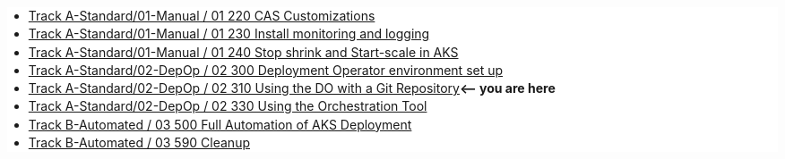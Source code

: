 * [Track A-Standard/01-Manual / 01 220 CAS Customizations](/Track-A-Standard/01-Manual/01_220_CAS_Customizations.md)
* [Track A-Standard/01-Manual / 01 230 Install monitoring and logging](/Track-A-Standard/01-Manual/01_230_Install_monitoring_and_logging.md)
* [Track A-Standard/01-Manual / 01 240 Stop shrink and Start-scale in AKS](/Track-A-Standard/01-Manual/01_240_Stop-shrink_and_Start-scale_in_AKS.md)
* [Track A-Standard/02-DepOp / 02 300 Deployment Operator environment set up](/Track-A-Standard/02-DepOp/02_300_Deployment_Operator_environment_set-up.md)
* [Track A-Standard/02-DepOp / 02 310 Using the DO with a Git Repository](/Track-A-Standard/02-DepOp/02_310_Using_the_DO_with_a_Git_Repository.md)**<-- you are here**
* [Track A-Standard/02-DepOp / 02 330 Using the Orchestration Tool](/Track-A-Standard/02-DepOp/02_330_Using_the_Orchestration_Tool.md)
* [Track B-Automated / 03 500 Full Automation of AKS Deployment](/Track-B-Automated/03_500_Full_Automation_of_AKS_Deployment.md)
* [Track B-Automated / 03 590 Cleanup](/Track-B-Automated/03_590_Cleanup.md)

